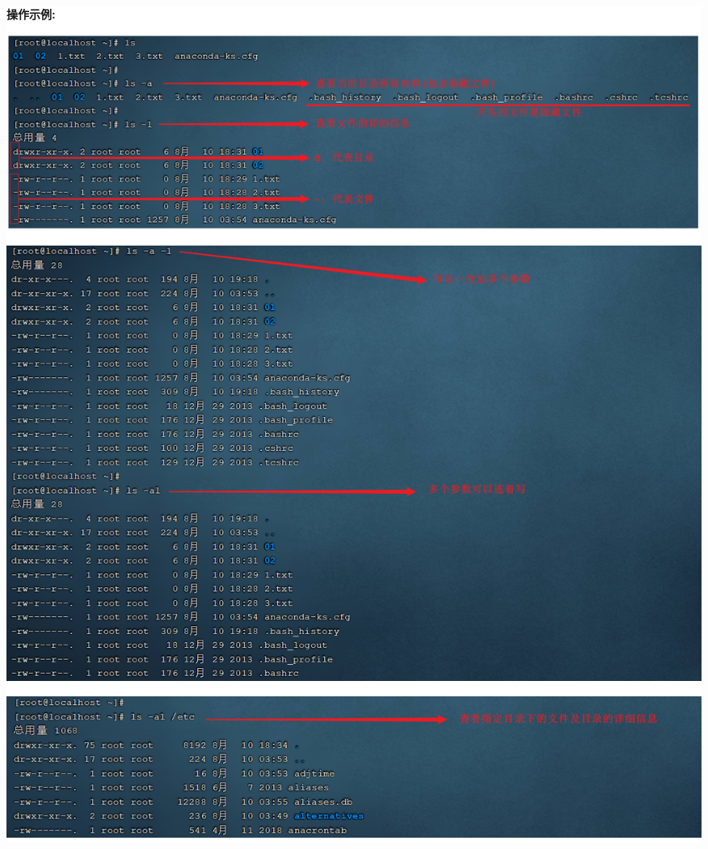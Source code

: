 
**操作示例:**

![image-20210810193149925](Linux笔记/image-20210810193149925.png) 

 ![image-20210810193302047](Linux笔记/image-20210810193302047.png)



![image-20210810193605487](Linux笔记/image-20210810193605487.png) 
